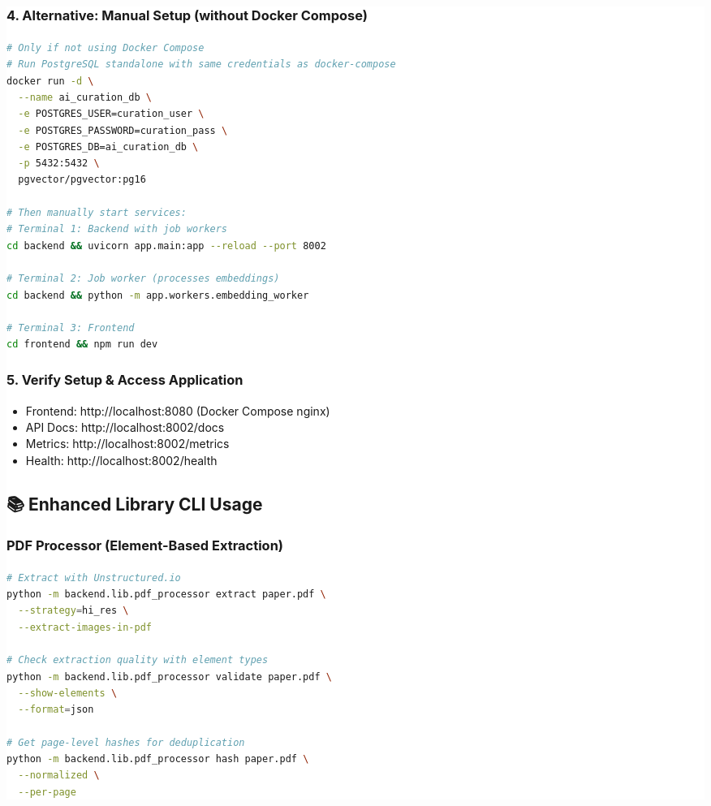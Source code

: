 ### 4. Alternative: Manual Setup (without Docker Compose)

```bash
# Only if not using Docker Compose
# Run PostgreSQL standalone with same credentials as docker-compose
docker run -d \
  --name ai_curation_db \
  -e POSTGRES_USER=curation_user \
  -e POSTGRES_PASSWORD=curation_pass \
  -e POSTGRES_DB=ai_curation_db \
  -p 5432:5432 \
  pgvector/pgvector:pg16

# Then manually start services:
# Terminal 1: Backend with job workers
cd backend && uvicorn app.main:app --reload --port 8002

# Terminal 2: Job worker (processes embeddings)
cd backend && python -m app.workers.embedding_worker

# Terminal 3: Frontend
cd frontend && npm run dev
```

### 5. Verify Setup & Access Application

- Frontend: http://localhost:8080 (Docker Compose nginx)
- API Docs: http://localhost:8002/docs
- Metrics: http://localhost:8002/metrics
- Health: http://localhost:8002/health

## 📚 Enhanced Library CLI Usage

### PDF Processor (Element-Based Extraction)

```bash
# Extract with Unstructured.io
python -m backend.lib.pdf_processor extract paper.pdf \
  --strategy=hi_res \
  --extract-images-in-pdf

# Check extraction quality with element types
python -m backend.lib.pdf_processor validate paper.pdf \
  --show-elements \
  --format=json

# Get page-level hashes for deduplication
python -m backend.lib.pdf_processor hash paper.pdf \
  --normalized \
  --per-page
```
